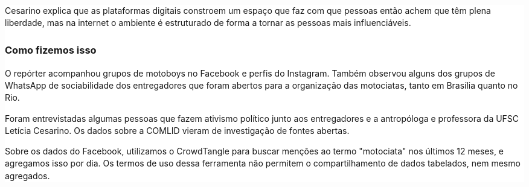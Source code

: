 Cesarino explica que as plataformas digitais constroem um espaço que faz com que pessoas então achem que têm plena liberdade, mas na internet o ambiente é estruturado de forma a tornar as pessoas mais influenciáveis.

### Como fizemos isso

O repórter acompanhou grupos de motoboys no Facebook e perfis do Instagram. Também observou alguns dos grupos de WhatsApp de sociabilidade dos entregadores que foram abertos para a organização das motociatas, tanto em Brasília quanto no Rio.

Foram entrevistadas algumas pessoas que fazem ativismo político junto aos entregadores e a antropóloga e professora da UFSC Letícia Cesarino. Os dados sobre a COMLID vieram de investigação de fontes abertas.

Sobre os dados do Facebook, utilizamos o CrowdTangle para buscar menções ao termo "motociata" nos últimos 12 meses, e agregamos isso por dia. Os termos de uso dessa ferramenta não permitem o compartilhamento de dados tabelados, nem mesmo agregados.
